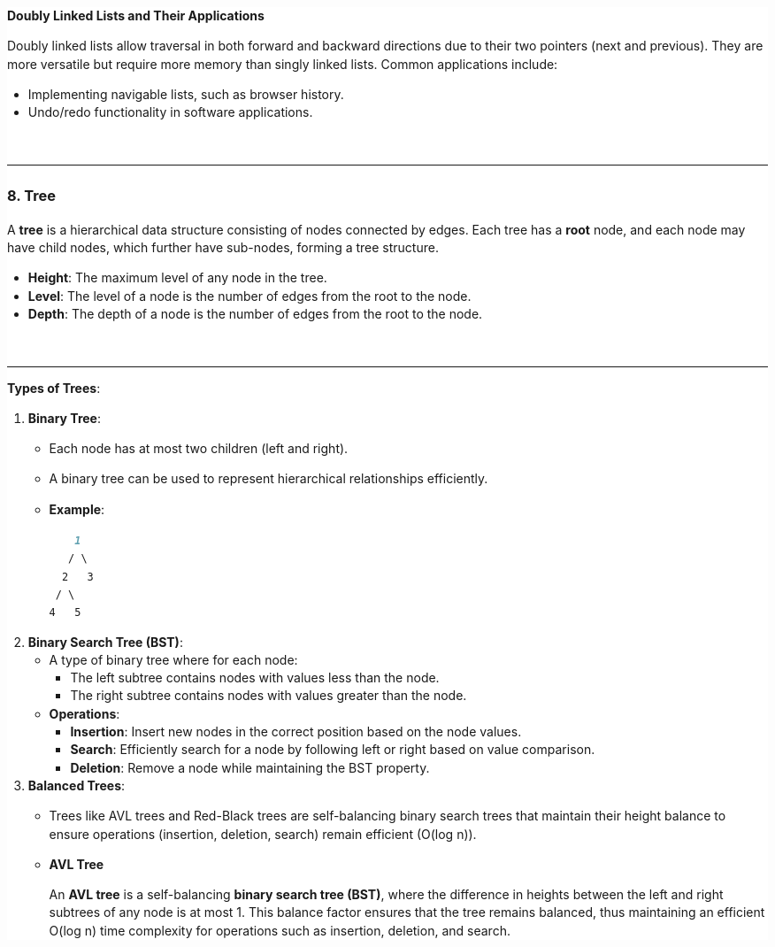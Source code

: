 **Doubly Linked Lists and Their Applications**

Doubly linked lists allow traversal in both forward and backward directions due to their two pointers (next and previous). They are more versatile but require more memory than singly linked lists. Common applications include:

* Implementing navigable lists, such as browser history.
* Undo/redo functionality in software applications.

<figure><img src="../.gitbook/assets/image (11).png" alt=""><figcaption></figcaption></figure>

***

### **8. Tree**

A **tree** is a hierarchical data structure consisting of nodes connected by edges. Each tree has a **root** node, and each node may have child nodes, which further have sub-nodes, forming a tree structure.

* **Height**: The maximum level of any node in the tree.
* **Level**: The level of a node is the number of edges from the root to the node.
* **Depth**: The depth of a node is the number of edges from the root to the node.

<figure><img src="../.gitbook/assets/image (13).png" alt=""><figcaption></figcaption></figure>

***

**Types of Trees**:

1. **Binary Tree**:
   * Each node has at most two children (left and right).
   * A binary tree can be used to represent hierarchical relationships efficiently.
   *   **Example**:

       ```markdown
           1
          / \
         2   3
        / \
       4   5
       ```
2. **Binary Search Tree (BST)**:
   * A type of binary tree where for each node:
     * The left subtree contains nodes with values less than the node.
     * The right subtree contains nodes with values greater than the node.
   * **Operations**:
     * **Insertion**: Insert new nodes in the correct position based on the node values.
     * **Search**: Efficiently search for a node by following left or right based on value comparison.
     * **Deletion**: Remove a node while maintaining the BST property.
3. **Balanced Trees**:
   * Trees like AVL trees and Red-Black trees are self-balancing binary search trees that maintain their height balance to ensure operations (insertion, deletion, search) remain efficient (O(log n)).
   *   **AVL Tree**&#x20;

       An **AVL tree** is a self-balancing **binary search tree (BST)**, where the difference in heights between the left and right subtrees of any node is at most 1. This balance factor ensures that the tree remains balanced, thus maintaining an efficient O(log n) time complexity for operations such as insertion, deletion, and search.
